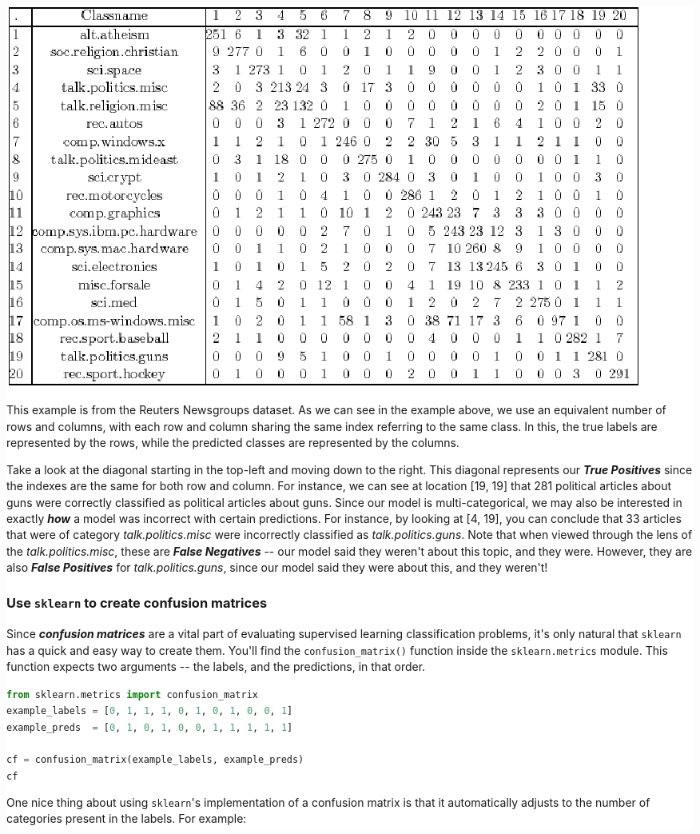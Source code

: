 <img src='./images/cm2.png'>

This example is from the Reuters Newsgroups dataset. As we can see in the example above, we use an equivalent number of rows and columns, with each row and column sharing the same index referring to the same class. In this, the true labels are represented by the rows, while the predicted classes are represented by the columns.

Take a look at the diagonal starting in the top-left and moving down to the right. This diagonal represents our **_True Positives_** since the indexes are the same for both row and column. For instance, we can see at location \[19, 19\] that 281 political articles about guns were correctly classified as political articles about guns. Since our model is multi-categorical, we may also be interested in exactly **_how_** a model was incorrect with certain predictions. For instance, by looking at \[4, 19\], you can conclude that 33 articles that were of category _talk.politics.misc_ were incorrectly classified as _talk.politics.guns_.  Note that when viewed through the lens of the *talk.politics.misc*, these are **_False Negatives_** -- our model said they weren't about this topic, and they were. However, they are also **_False Positives_** for *talk.politics.guns*, since our model said they were about this, and they weren't!


### Use `sklearn` to create confusion matrices

Since **_confusion matrices_** are a vital part of evaluating supervised learning classification problems, it's only natural that `sklearn` has a quick and easy way to create them. You'll find the `confusion_matrix()` function inside the `sklearn.metrics` module. This function expects two arguments -- the labels, and the predictions, in that order.

```python
from sklearn.metrics import confusion_matrix
example_labels = [0, 1, 1, 1, 0, 1, 0, 1, 0, 0, 1]
example_preds  = [0, 1, 0, 1, 0, 0, 1, 1, 1, 1, 1]

cf = confusion_matrix(example_labels, example_preds)
cf
```
One nice thing about using `sklearn`'s implementation of a confusion matrix is that it automatically adjusts to the number of categories present in the labels. For example:
